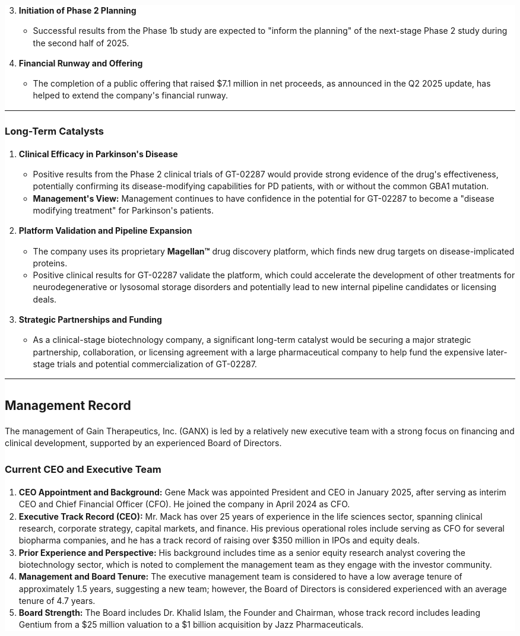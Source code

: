 3.  **Initiation of Phase 2 Planning**
    *   Successful results from the Phase 1b study are expected to "inform the planning" of the next-stage Phase 2 study during the second half of 2025.

4.  **Financial Runway and Offering**
    *   The completion of a public offering that raised $\$7.1$ million in net proceeds, as announced in the Q2 2025 update, has helped to extend the company's financial runway.

***

### Long-Term Catalysts

1.  **Clinical Efficacy in Parkinson's Disease**
    *   Positive results from the Phase 2 clinical trials of GT-02287 would provide strong evidence of the drug's effectiveness, potentially confirming its disease-modifying capabilities for PD patients, with or without the common GBA1 mutation.
    *   **Management's View:** Management continues to have confidence in the potential for GT-02287 to become a "disease modifying treatment" for Parkinson's patients.

2.  **Platform Validation and Pipeline Expansion**
    *   The company uses its proprietary **Magellan™** drug discovery platform, which finds new drug targets on disease-implicated proteins.
    *   Positive clinical results for GT-02287 validate the platform, which could accelerate the development of other treatments for neurodegenerative or lysosomal storage disorders and potentially lead to new internal pipeline candidates or licensing deals.

3.  **Strategic Partnerships and Funding**
    *   As a clinical-stage biotechnology company, a significant long-term catalyst would be securing a major strategic partnership, collaboration, or licensing agreement with a large pharmaceutical company to help fund the expensive later-stage trials and potential commercialization of GT-02287.

---

## Management Record

The management of Gain Therapeutics, Inc. (GANX) is led by a relatively new executive team with a strong focus on financing and clinical development, supported by an experienced Board of Directors.

### **Current CEO and Executive Team**

1.  **CEO Appointment and Background:** Gene Mack was appointed President and CEO in January 2025, after serving as interim CEO and Chief Financial Officer (CFO). He joined the company in April 2024 as CFO.
2.  **Executive Track Record (CEO):** Mr. Mack has over 25 years of experience in the life sciences sector, spanning clinical research, corporate strategy, capital markets, and finance. His previous operational roles include serving as CFO for several biopharma companies, and he has a track record of raising over \$350 million in IPOs and equity deals.
3.  **Prior Experience and Perspective:** His background includes time as a senior equity research analyst covering the biotechnology sector, which is noted to complement the management team as they engage with the investor community.
4.  **Management and Board Tenure:** The executive management team is considered to have a low average tenure of approximately 1.5 years, suggesting a new team; however, the Board of Directors is considered experienced with an average tenure of 4.7 years.
5.  **Board Strength:** The Board includes Dr. Khalid Islam, the Founder and Chairman, whose track record includes leading Gentium from a \$25 million valuation to a \$1 billion acquisition by Jazz Pharmaceuticals.
